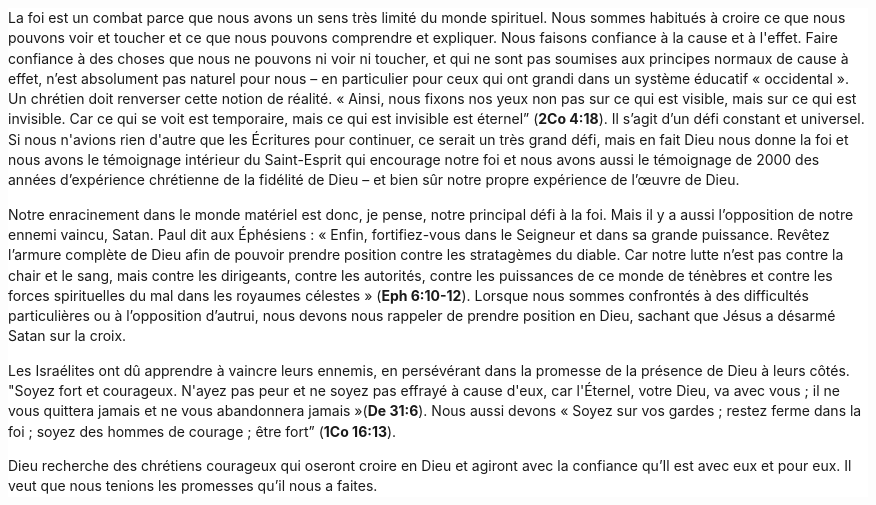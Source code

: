 La foi est un combat parce que nous avons un sens très limité du monde spirituel. Nous sommes habitués à croire ce que nous pouvons voir et toucher et ce que nous pouvons comprendre et expliquer. Nous faisons confiance à la cause et à l'effet. Faire confiance à des choses que nous ne pouvons ni voir ni toucher, et qui ne sont pas soumises aux principes normaux de cause à effet, n’est absolument pas naturel pour nous – en particulier pour ceux qui ont grandi dans un système éducatif « occidental ». Un chrétien doit renverser cette notion de réalité. « Ainsi, nous fixons nos yeux non pas sur ce qui est visible, mais sur ce qui est invisible. Car ce qui se voit est temporaire, mais ce qui est invisible est éternel” (**2Co 4:18**). Il s’agit d’un défi constant et universel. Si nous n'avions rien d'autre que les Écritures pour continuer, ce serait un très grand défi, mais en fait Dieu nous donne la foi et nous avons le témoignage intérieur du Saint-Esprit qui encourage notre foi et nous avons aussi le témoignage de 2000 des années d’expérience chrétienne de la fidélité de Dieu – et bien sûr notre propre expérience de l’œuvre de Dieu.

Notre enracinement dans le monde matériel est donc, je pense, notre principal défi à la foi. Mais il y a aussi l’opposition de notre ennemi vaincu, Satan. Paul dit aux Éphésiens : « Enfin, fortifiez-vous dans le Seigneur et dans sa grande puissance. Revêtez l’armure complète de Dieu afin de pouvoir prendre position contre les stratagèmes du diable. Car notre lutte n’est pas contre la chair et le sang, mais contre les dirigeants, contre les autorités, contre les puissances de ce monde de ténèbres et contre les forces spirituelles du mal dans les royaumes célestes » (**Eph 6:10-12**). Lorsque nous sommes confrontés à des difficultés particulières ou à l’opposition d’autrui, nous devons nous rappeler de prendre position en Dieu, sachant que Jésus a désarmé Satan sur la croix.

Les Israélites ont dû apprendre à vaincre leurs ennemis, en persévérant dans la promesse de la présence de Dieu à leurs côtés. "Soyez fort et courageux. N'ayez pas peur et ne soyez pas effrayé à cause d'eux, car l'Éternel, votre Dieu, va avec vous ; il ne vous quittera jamais et ne vous abandonnera jamais »(**De 31:6**). Nous aussi devons « Soyez sur vos gardes ; restez ferme dans la foi ; soyez des hommes de courage ; être fort” (**1Co 16:13**).

Dieu recherche des chrétiens courageux qui oseront croire en Dieu et agiront avec la confiance qu’Il ​​est avec eux et pour eux. Il veut que nous tenions les promesses qu’il nous a faites.
